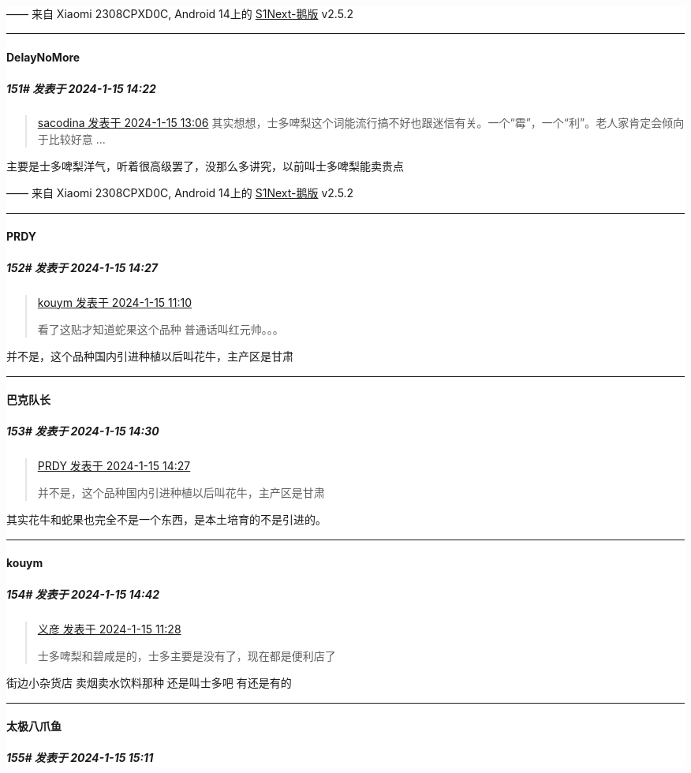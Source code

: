 —— 来自 Xiaomi 2308CPXD0C, Android 14上的 [S1Next-鹅版](https://github.com/ykrank/S1-Next/releases) v2.5.2


*****

####  DelayNoMore  
##### 151#       发表于 2024-1-15 14:22

<blockquote><a href="httphttps://bbs.saraba1st.com/2b/forum.php?mod=redirect&amp;goto=findpost&amp;pid=63654073&amp;ptid=2167809" target="_blank">sacodina 发表于 2024-1-15 13:06</a>
其实想想，士多啤梨这个词能流行搞不好也跟迷信有关。一个“霉”，一个“利”。老人家肯定会倾向于比较好意 ...</blockquote>
主要是士多啤梨洋气，听着很高级罢了，没那么多讲究，以前叫士多啤梨能卖贵点

—— 来自 Xiaomi 2308CPXD0C, Android 14上的 [S1Next-鹅版](https://github.com/ykrank/S1-Next/releases) v2.5.2

*****

####  PRDY  
##### 152#       发表于 2024-1-15 14:27

<blockquote><a href="httphttps://bbs.saraba1st.com/2b/forum.php?mod=redirect&amp;goto=findpost&amp;pid=63652668&amp;ptid=2167809" target="_blank">kouym 发表于 2024-1-15 11:10</a>

看了这贴才知道蛇果这个品种 普通话叫红元帅。。。</blockquote>
并不是，这个品种国内引进种植以后叫花牛，主产区是甘肃

*****

####  巴克队长  
##### 153#       发表于 2024-1-15 14:30

<blockquote><a href="httphttps://bbs.saraba1st.com/2b/forum.php?mod=redirect&amp;goto=findpost&amp;pid=63654917&amp;ptid=2167809" target="_blank">PRDY 发表于 2024-1-15 14:27</a>

并不是，这个品种国内引进种植以后叫花牛，主产区是甘肃</blockquote>
其实花牛和蛇果也完全不是一个东西，是本土培育的不是引进的。


*****

####  kouym  
##### 154#       发表于 2024-1-15 14:42

<blockquote><a href="httphttps://bbs.saraba1st.com/2b/forum.php?mod=redirect&amp;goto=findpost&amp;pid=63652909&amp;ptid=2167809" target="_blank">义彦 发表于 2024-1-15 11:28</a>

士多啤梨和碧咸是的，士多主要是没有了，现在都是便利店了</blockquote>
街边小杂货店 卖烟卖水饮料那种 还是叫士多吧 有还是有的


*****

####  太极八爪鱼  
##### 155#       发表于 2024-1-15 15:11
